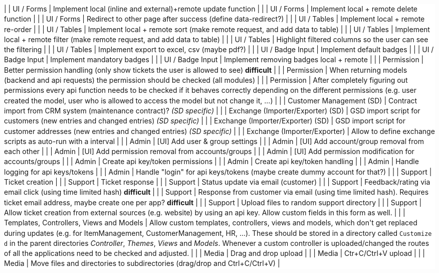 |            | UI / Forms                               | Implement local (inline and external)+remote update function |
|            | UI / Forms                               | Implement local + remote delete function                     |
|            | UI / Forms                               | Redirect to other page after success (define data-redirect?) |
|            | UI / Tables                              | Implement local + remote re-order                            |
|            | UI / Tables                              | Implement local + remote sort (make remote request, and add data to table) |
|            | UI / Tables                              | Implement local + remote filter (make remote request, and add data to table) |
|            | UI / Tables                              | Highlight filtered columns so the user can see the filtering |
|            | UI / Tables                              | Implement export to excel, csv (maybe pdf?)                  |
|            | UI / Badge Input                         | Implement default badges                                     |
|            | UI / Badge Input                         | Implement mandatory badges                                   |
|            | UI / Badge Input                         | Implement removing badges local + remote                     |
|            | Permission                               | Better permission handling (only show tickets the user is allowed to see) **difficult** |
|            | Permission                               | When returning models (backend and api requests) the permission should be checked (all modules) |
|            | Permission                               | After completely figuring out permissions every api function needs to be checked if it behaves correctly depending on the different permissions (e.g. user created the model, user who is allowed to access the model but not change it, ...) |
|            | Customer Management (SD)                 | Contract import from CRM system (maintenance contract)? *(SD specific)* |
|            | Exchange (Importer/Exporter) (SD)        | GSD import script for customers (new entries and changed entries) *(SD specific)* |
|            | Exchange (Importer/Exporter) (SD)        | GSD import script for customer addresses (new entries and changed entries) *(SD specific)* |
|            | Exchange (Importer/Exporter)             | Allow to define exchange scripts as auto-run with a interval |
|            | Admin                                    | [UI] Add user & group settings                               |
|            | Admin                                    | [UI] Add account/group removal from each other               |
|            | Admin                                    | [UI] Add permission removal from accounts/groups             |
|            | Admin                                    | [UI] Add permission modification for accounts/groups         |
|            | Admin                                    | Create api key/token permissions                             |
|            | Admin                                    | Create api key/token handling                                |
|            | Admin                                    | Handle logging for api keys/tokens                           |
|            | Admin                                    | Handle "login" for api keys/tokens (maybe create dummy account for that?) |
|            | Support                                  | Ticket creation                                              |
|            | Support                                  | Ticket response                                              |
|            | Support                                  | Status update via email (customer)                           |
|            | Support                                  | Feedback/rating via email click (using time limited hash) **difficult** |
|            | Support                                  | Response from customer via email (using time limited hash). Requires ticket email address, maybe create one per app? **difficult** |
|            | Support                                  | Upload files to random support directory                     |
|            | Support                                  | Allow ticket creation from external sources (e.g. website) by using an api key. Allow custom fields in this form as well. |
|            | Templates, Controllers, Views and Models | Allow custom templates, controllers, views and models, which don't get replaced during updates (e.g. for ItemManagement, CustomerManagement, HR, ...). These should be stored in a directory called `Customized` in the parent directories *Controller*, *Themes*, *Views* and *Models*. Whenever a custom controller is uploaded/changed the routes of all the applications need to be checked and adjusted. |
|            | Media                                    | Drag and drop upload                                         |
|            | Media                                    | Ctr+C/Ctrl+V upload                                          |
|            | Media                                    | Move files and directories to subdirectories (drag/drop and Ctrl+C/Ctrl+V) |